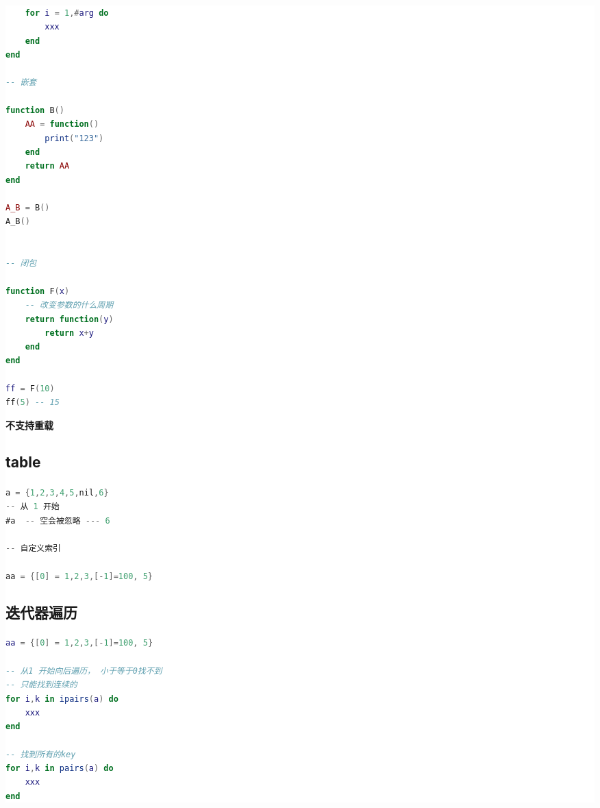 ```lua
	for i = 1,#arg do
		xxx
	end
end

-- 嵌套

function B()
	AA = function()
		print("123")
	end
	return AA
end

A_B = B()
A_B()


-- 闭包

function F(x)
	-- 改变参数的什么周期
	return function(y)
		return x+y
	end
end

ff = F(10)
ff(5) -- 15

```

**不支持重载**

## table

```c#
a = {1,2,3,4,5,nil,6}
-- 从 1 开始
#a  -- 空会被忽略 --- 6

-- 自定义索引

aa = {[0] = 1,2,3,[-1]=100, 5}
```



## 迭代器遍历

```lua
aa = {[0] = 1,2,3,[-1]=100, 5}

-- 从1 开始向后遍历， 小于等于0找不到
-- 只能找到连续的
for i,k in ipairs(a) do
	xxx
end

-- 找到所有的key
for i,k in pairs(a) do
	xxx
end

```